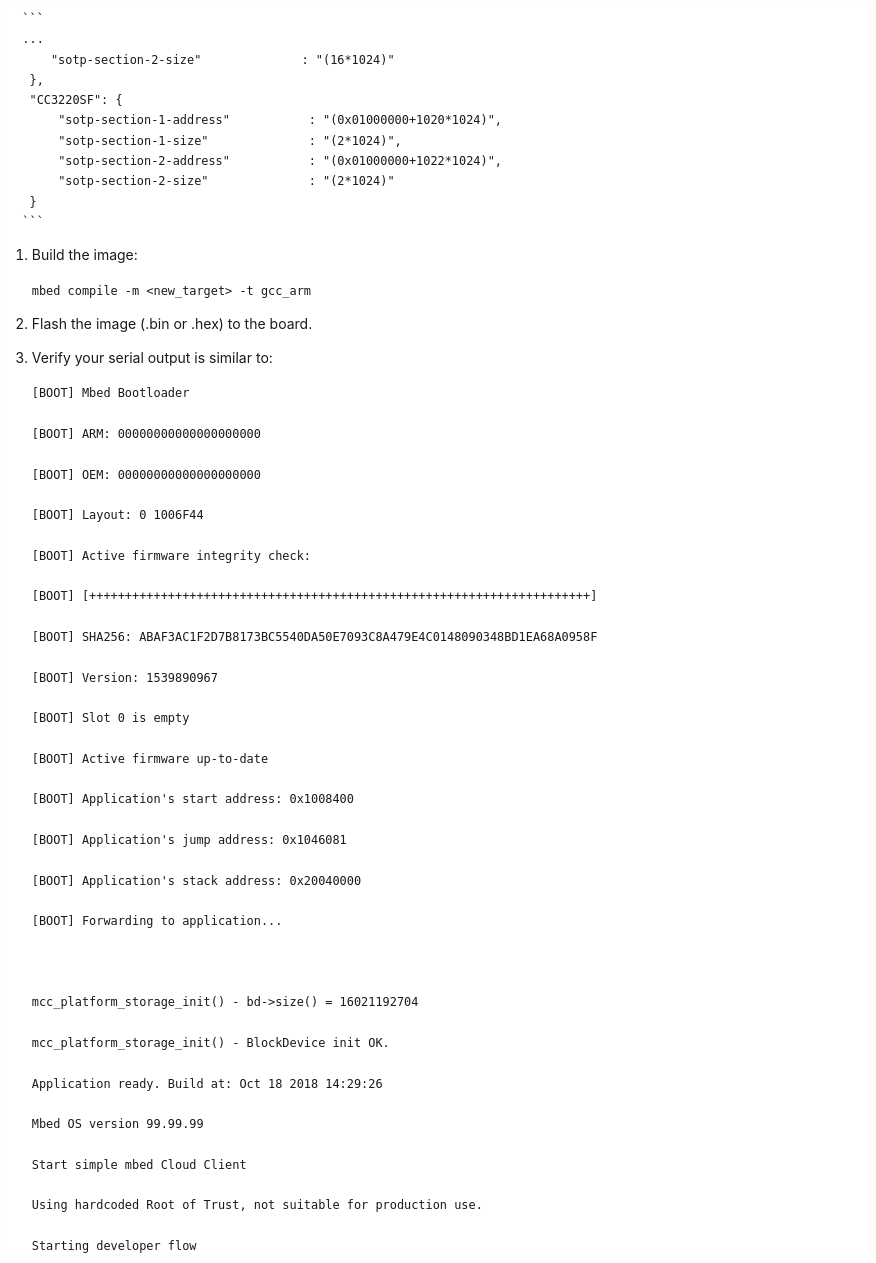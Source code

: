       ```
      ...
          "sotp-section-2-size"              : "(16*1024)"
       },
       "CC3220SF": {
           "sotp-section-1-address"           : "(0x01000000+1020*1024)",
           "sotp-section-1-size"              : "(2*1024)",
           "sotp-section-2-address"           : "(0x01000000+1022*1024)",
           "sotp-section-2-size"              : "(2*1024)"
       }
      ```

1. Build the image:

   ```
   mbed compile -m <new_target> -t gcc_arm
   ```

1. Flash the image (.bin or .hex) to the board.
1. Verify your serial output is similar to:

   ```
   [BOOT] Mbed Bootloader

   [BOOT] ARM: 00000000000000000000

   [BOOT] OEM: 00000000000000000000

   [BOOT] Layout: 0 1006F44

   [BOOT] Active firmware integrity check:

   [BOOT] [++++++++++++++++++++++++++++++++++++++++++++++++++++++++++++++++++++++]

   [BOOT] SHA256: ABAF3AC1F2D7B8173BC5540DA50E7093C8A479E4C0148090348BD1EA68A0958F

   [BOOT] Version: 1539890967

   [BOOT] Slot 0 is empty

   [BOOT] Active firmware up-to-date

   [BOOT] Application's start address: 0x1008400

   [BOOT] Application's jump address: 0x1046081

   [BOOT] Application's stack address: 0x20040000

   [BOOT] Forwarding to application...



   mcc_platform_storage_init() - bd->size() = 16021192704

   mcc_platform_storage_init() - BlockDevice init OK.

   Application ready. Build at: Oct 18 2018 14:29:26

   Mbed OS version 99.99.99

   Start simple mbed Cloud Client

   Using hardcoded Root of Trust, not suitable for production use.

   Starting developer flow

   ```